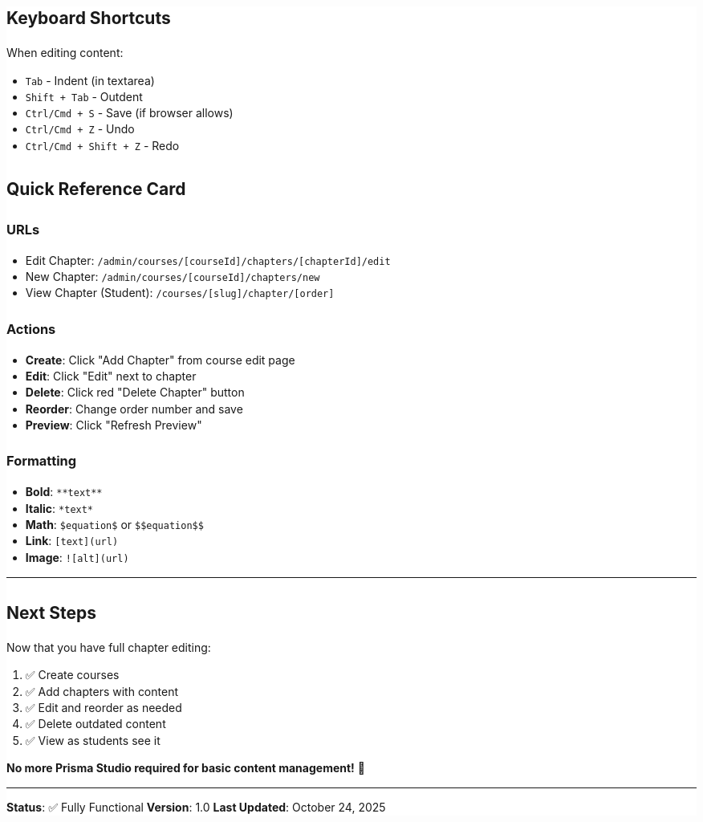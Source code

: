 ## Keyboard Shortcuts

When editing content:

- `Tab` - Indent (in textarea)
- `Shift + Tab` - Outdent
- `Ctrl/Cmd + S` - Save (if browser allows)
- `Ctrl/Cmd + Z` - Undo
- `Ctrl/Cmd + Shift + Z` - Redo

## Quick Reference Card

### URLs
- Edit Chapter: `/admin/courses/[courseId]/chapters/[chapterId]/edit`
- New Chapter: `/admin/courses/[courseId]/chapters/new`
- View Chapter (Student): `/courses/[slug]/chapter/[order]`

### Actions
- **Create**: Click "Add Chapter" from course edit page
- **Edit**: Click "Edit" next to chapter
- **Delete**: Click red "Delete Chapter" button
- **Reorder**: Change order number and save
- **Preview**: Click "Refresh Preview"

### Formatting
- **Bold**: `**text**`
- **Italic**: `*text*`
- **Math**: `$equation$` or `$$equation$$`
- **Link**: `[text](url)`
- **Image**: `![alt](url)`

---

## Next Steps

Now that you have full chapter editing:

1. ✅ Create courses
2. ✅ Add chapters with content
3. ✅ Edit and reorder as needed
4. ✅ Delete outdated content
5. ✅ View as students see it

**No more Prisma Studio required for basic content management!** 🎉

---

**Status**: ✅ Fully Functional
**Version**: 1.0
**Last Updated**: October 24, 2025

